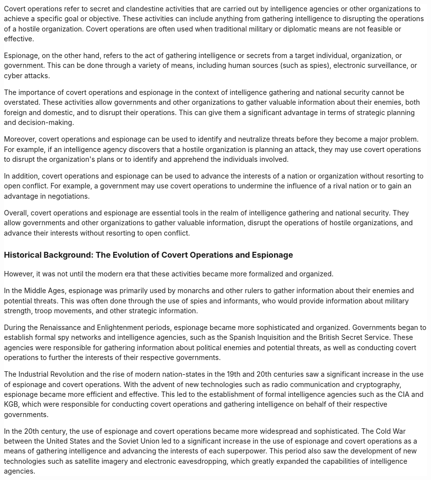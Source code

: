 Covert operations refer to secret and clandestine activities that are carried out by intelligence agencies or other organizations to achieve a specific goal or objective. These activities can include anything from gathering intelligence to disrupting the operations of a hostile organization. Covert operations are often used when traditional military or diplomatic means are not feasible or effective.

Espionage, on the other hand, refers to the act of gathering intelligence or secrets from a target individual, organization, or government. This can be done through a variety of means, including human sources (such as spies), electronic surveillance, or cyber attacks.

The importance of covert operations and espionage in the context of intelligence gathering and national security cannot be overstated. These activities allow governments and other organizations to gather valuable information about their enemies, both foreign and domestic, and to disrupt their operations. This can give them a significant advantage in terms of strategic planning and decision-making.

Moreover, covert operations and espionage can be used to identify and neutralize threats before they become a major problem. For example, if an intelligence agency discovers that a hostile organization is planning an attack, they may use covert operations to disrupt the organization's plans or to identify and apprehend the individuals involved.

In addition, covert operations and espionage can be used to advance the interests of a nation or organization without resorting to open conflict. For example, a government may use covert operations to undermine the influence of a rival nation or to gain an advantage in negotiations.

Overall, covert operations and espionage are essential tools in the realm of intelligence gathering and national security. They allow governments and other organizations to gather valuable information, disrupt the operations of hostile organizations, and advance their interests without resorting to open conflict.
### Historical Background: The Evolution of Covert Operations and Espionage
However, it was not until the modern era that these activities became more formalized and organized.

In the Middle Ages, espionage was primarily used by monarchs and other rulers to gather information about their enemies and potential threats. This was often done through the use of spies and informants, who would provide information about military strength, troop movements, and other strategic information.

During the Renaissance and Enlightenment periods, espionage became more sophisticated and organized. Governments began to establish formal spy networks and intelligence agencies, such as the Spanish Inquisition and the British Secret Service. These agencies were responsible for gathering information about political enemies and potential threats, as well as conducting covert operations to further the interests of their respective governments.

The Industrial Revolution and the rise of modern nation-states in the 19th and 20th centuries saw a significant increase in the use of espionage and covert operations. With the advent of new technologies such as radio communication and cryptography, espionage became more efficient and effective. This led to the establishment of formal intelligence agencies such as the CIA and KGB, which were responsible for conducting covert operations and gathering intelligence on behalf of their respective governments.

In the 20th century, the use of espionage and covert operations became more widespread and sophisticated. The Cold War between the United States and the Soviet Union led to a significant increase in the use of espionage and covert operations as a means of gathering intelligence and advancing the interests of each superpower. This period also saw the development of new technologies such as satellite imagery and electronic eavesdropping, which greatly expanded the capabilities of intelligence agencies.
